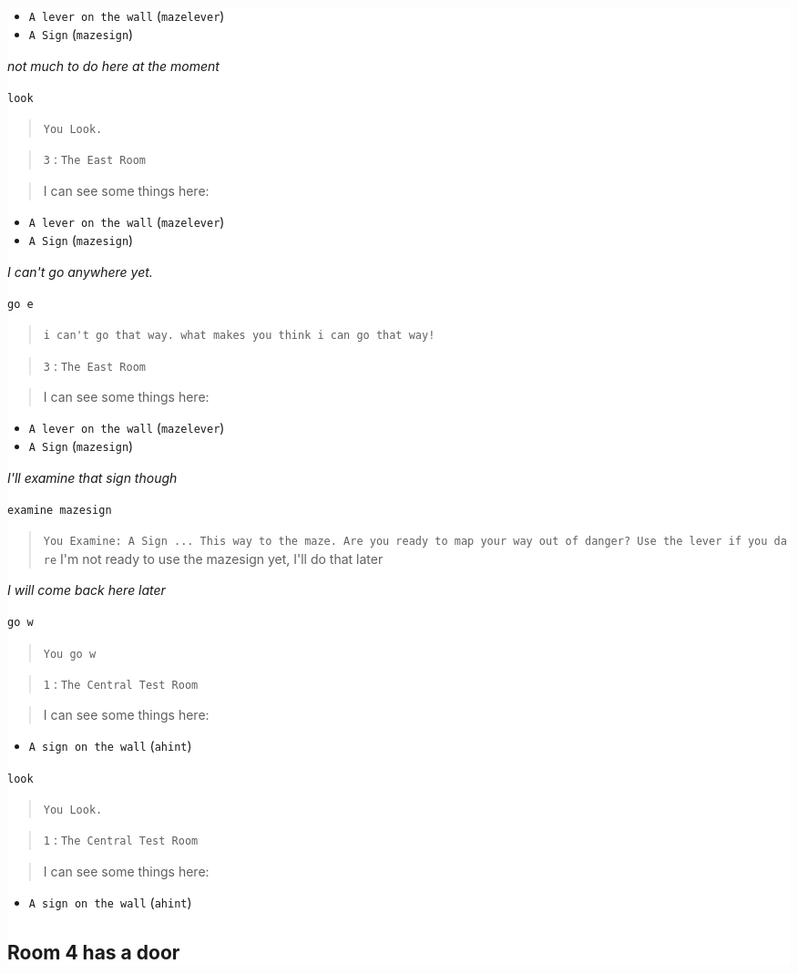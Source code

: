 * `A lever on the wall` (`mazelever`)
* `A Sign` (`mazesign`)

 _not much to do here at the moment_ 


`look `

> `You Look.`

> `3` : `The East Room`

> I can see some things here:

* `A lever on the wall` (`mazelever`)
* `A Sign` (`mazesign`)

 _I can't go anywhere yet._ 


`go e`

> `i can't go that way. what makes you think i can go that way!`

> `3` : `The East Room`

> I can see some things here:

* `A lever on the wall` (`mazelever`)
* `A Sign` (`mazesign`)

 _I'll examine that sign though_ 


`examine mazesign`

> `You Examine: A Sign ... This way to the maze. Are you ready to map your way out of danger? Use the lever if you dare`
I'm not ready to use the mazesign yet, I'll do that later

 _I will come back here later_ 


`go w`

> `You go w`

> `1` : `The Central Test Room`

> I can see some things here:

* `A sign on the wall` (`ahint`)

`look `

> `You Look.`

> `1` : `The Central Test Room`

> I can see some things here:

* `A sign on the wall` (`ahint`)

## Room 4 has a door

